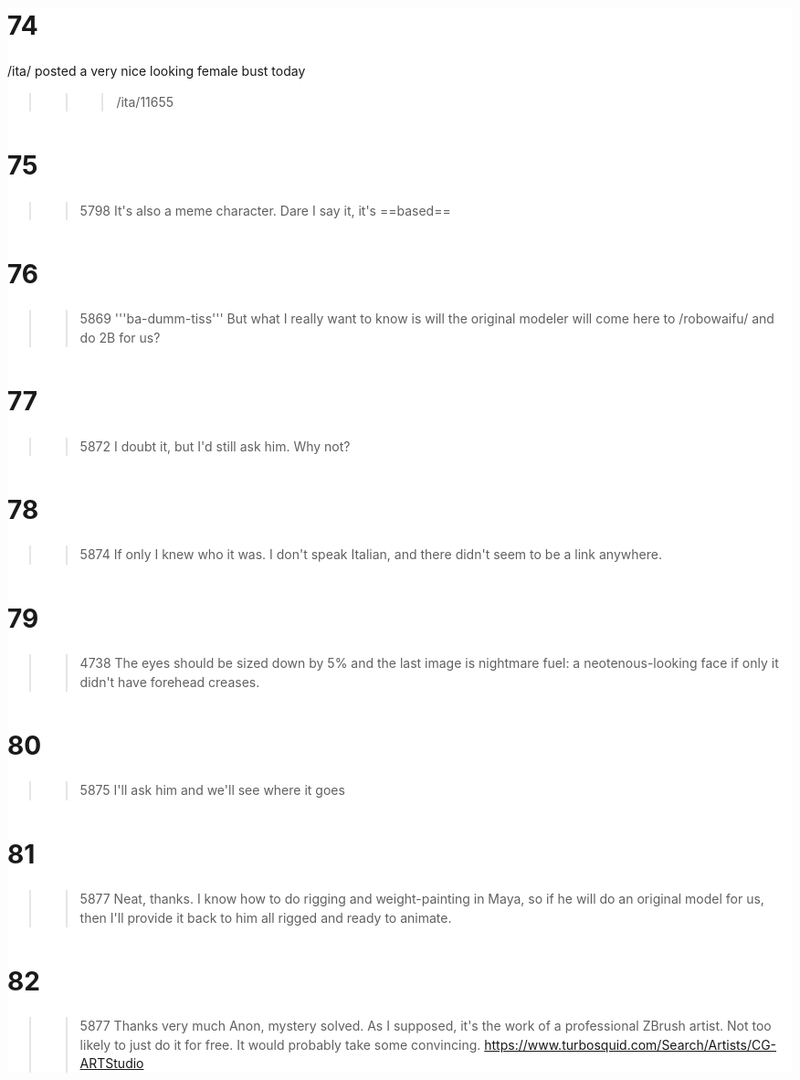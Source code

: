 # 74
/ita/ posted a very nice looking female bust today
>>>/ita/11655

# 75
>>5798
It's also a meme character. Dare I say it, it's ==based==

# 76
>>5869
'''ba-dumm-tiss'''
But what I really want to know is will the original modeler will come here to /robowaifu/ and do 2B for us?

# 77
>>5872
I doubt it, but I'd still ask him. Why not?

# 78
>>5874
If only I knew who it was. I don't speak Italian, and there didn't seem to be a link anywhere.

# 79
>>4738
The eyes should be sized down by 5% and the last image is nightmare fuel: a neotenous-looking face if only it didn't have forehead creases.

# 80
>>5875
I'll ask him and we'll see where it goes

# 81
>>5877
Neat, thanks. I know how to do rigging and weight-painting in Maya, so if he will do an original model for us, then I'll provide it back to him all rigged and ready to animate.

# 82
>>5877
Thanks very much Anon, mystery solved. As I supposed, it's the work of a professional ZBrush artist. Not too likely to just do it for free. It would probably take some convincing.
https://www.turbosquid.com/Search/Artists/CG-ARTStudio
